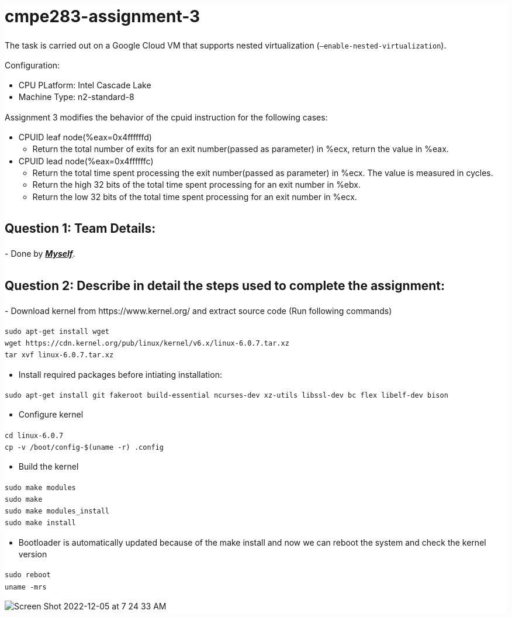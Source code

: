 # cmpe283-assignment-3

The task is carried out on a Google Cloud VM that supports nested virtualization (`—enable-nested-virtualization`).

Configuration:
  - CPU PLatform: Intel Cascade Lake 
  - Machine Type: n2-standard-8

Assignment 3 modifies the behavior of the cpuid instruction for the following cases:
  - CPUID leaf node(%eax=0x4ffffffd)
    - Return the total number of exits for an exit number(passed as parameter) in %ecx, return       the value in %eax.
  - CPUID lead node(%eax=0x4ffffffc)
    - Return the total time spent processing the exit number(passed as parameter) in %ecx. The       value is measured in cycles.
    - Return the high 32 bits of the total time spent processing for an exit number in %ebx.
    - Return the low 32 bits of the total time spent processing for an exit number in %ecx.

  
<h2> Question 1: Team Details: </h2> 
   - Done by <b><i><u>Myself</u></i></b>.
   
<h2> Question 2: Describe in detail the steps used to complete the assignment:</h2>
   - Download kernel from https://www.kernel.org/  and extract source code (Run following commands)
  
```
sudo apt-get install wget
wget https://cdn.kernel.org/pub/linux/kernel/v6.x/linux-6.0.7.tar.xz
tar xvf linux-6.0.7.tar.xz
```

- Install required packages before intiating installation:
```
sudo apt-get install git fakeroot build-essential ncurses-dev xz-utils libssl-dev bc flex libelf-dev bison
```
- Configure kernel
```
cd linux-6.0.7
cp -v /boot/config-$(uname -r) .config
```

- Build the kernel
```
sudo make modules
sudo make
sudo make modules_install
sudo make install
```
- Bootloader is automatically updated because of the make install and now we can reboot the system and check the kernel version
```
sudo reboot
uname -mrs
```
<img width="441" alt="Screen Shot 2022-12-05 at 7 24 33 AM" src="https://user-images.githubusercontent.com/29530515/205539152-91c80941-4f9e-4243-8ce8-7dcf63bb07e2.png">
